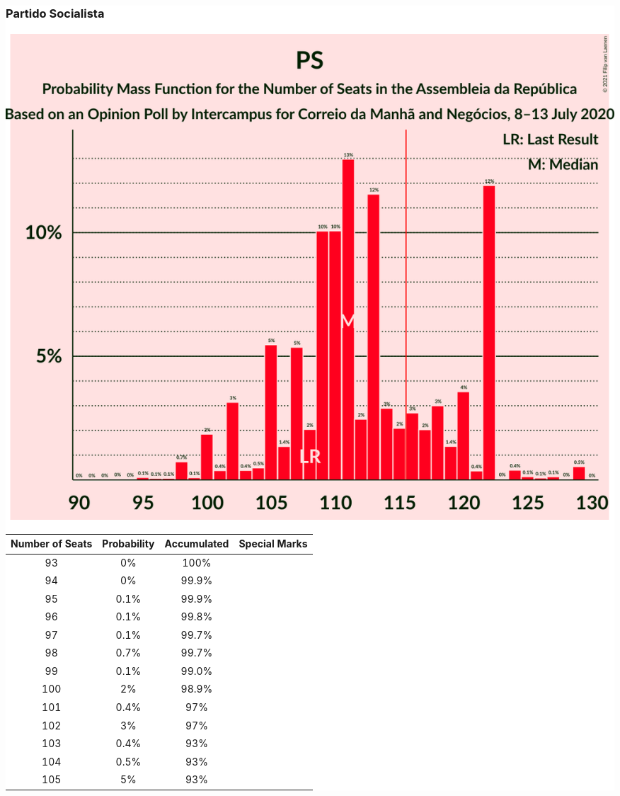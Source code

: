 ### Partido Socialista

![Graph with seats probability mass function not yet produced](2020-07-13-Intercampus-coalitions-seats-pmf-ps.png "Seats Probability Mass Function")

| Number of Seats | Probability | Accumulated | Special Marks |
|:---------------:|:-----------:|:-----------:|:-------------:|
| 93 | 0% | 100% |  |
| 94 | 0% | 99.9% |  |
| 95 | 0.1% | 99.9% |  |
| 96 | 0.1% | 99.8% |  |
| 97 | 0.1% | 99.7% |  |
| 98 | 0.7% | 99.7% |  |
| 99 | 0.1% | 99.0% |  |
| 100 | 2% | 98.9% |  |
| 101 | 0.4% | 97% |  |
| 102 | 3% | 97% |  |
| 103 | 0.4% | 93% |  |
| 104 | 0.5% | 93% |  |
| 105 | 5% | 93% |  |